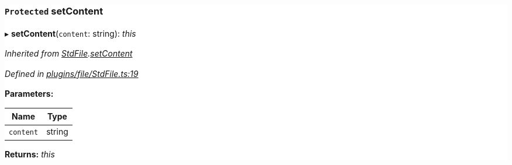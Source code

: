 ### `Protected` setContent

▸ **setContent**(`content`: string): *this*

*Inherited from [StdFile](_plugins_file_stdfile_.stdfile.md).[setContent](_plugins_file_stdfile_.stdfile.md#protected-setcontent)*

*Defined in [plugins/file/StdFile.ts:19](https://github.com/neilime/reactionable-cli/blob/86c13e3/src/plugins/file/StdFile.ts#L19)*

**Parameters:**

Name | Type |
------ | ------ |
`content` | string |

**Returns:** *this*
